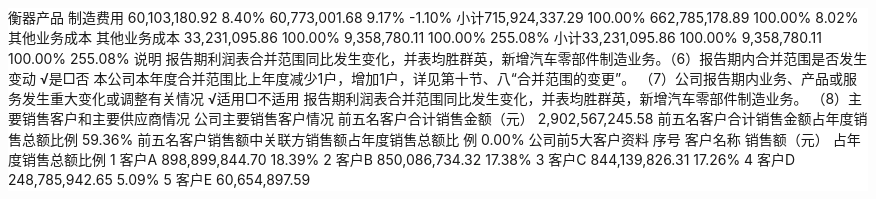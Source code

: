 衡器产品
制造费用
60,103,180.92
8.40%
60,773,001.68
9.17%
-1.10%
小计715,924,337.29
100.00%
662,785,178.89
100.00%
8.02%
其他业务成本
其他业务成本
33,231,095.86
100.00%
9,358,780.11
100.00%
255.08%
小计33,231,095.86
100.00%
9,358,780.11
100.00%
255.08%
说明
报告期利润表合并范围同比发生变化，并表均胜群英，新增汽车零部件制造业务。（6）报告期内合并范围是否发生变动
√是□否
本公司本年度合并范围比上年度减少1户，增加1户，详见第十节、八“合并范围的变更”。
（7）公司报告期内业务、产品或服务发生重大变化或调整有关情况
√适用□不适用
报告期利润表合并范围同比发生变化，并表均胜群英，新增汽车零部件制造业务。
（8）主要销售客户和主要供应商情况
公司主要销售客户情况
前五名客户合计销售金额（元）
2,902,567,245.58
前五名客户合计销售金额占年度销售总额比例
59.36%
前五名客户销售额中关联方销售额占年度销售总额比
例
0.00%
公司前5大客户资料
序号
客户名称
销售额（元）
占年度销售总额比例
1
客户A
898,899,844.70
18.39%
2
客户B
850,086,734.32
17.38%
3
客户C
844,139,826.31
17.26%
4
客户D
248,785,942.65
5.09%
5
客户E
60,654,897.59